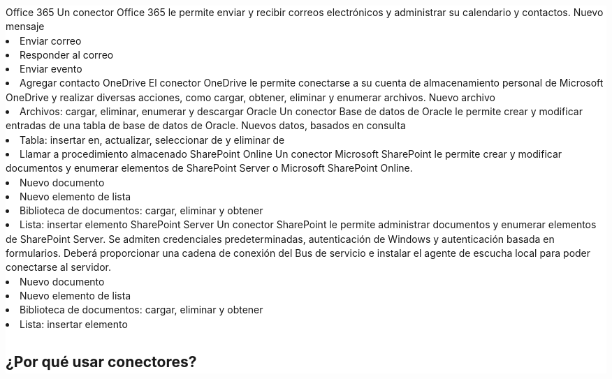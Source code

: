 <tr>
<td>Office 365
<td>Un conector Office 365 le permite enviar y recibir correos electrónicos y administrar su calendario y contactos.
<td>Nuevo mensaje
<td>	<li>Enviar correo
		<li>Responder al correo
		<li>Enviar evento
		<li>Agregar contacto
</tr>

<tr>
<td>OneDrive
<td>El conector OneDrive le permite conectarse a su cuenta de almacenamiento personal de Microsoft OneDrive y realizar diversas acciones, como cargar, obtener, eliminar y enumerar archivos.
<td>Nuevo archivo
<td><li>Archivos: cargar, eliminar, enumerar y descargar
</tr>

<tr>
<td>Oracle
<td>Un conector Base de datos de Oracle le permite crear y modificar entradas de una tabla de base de datos de Oracle.
<td>Nuevos datos, basados en consulta
<td><li>Tabla: insertar en, actualizar, seleccionar de y eliminar de
<li>Llamar a procedimiento almacenado
</tr>

<tr>
<td>SharePoint Online
<td>Un conector Microsoft SharePoint le permite crear y modificar documentos y enumerar elementos de SharePoint Server o Microsoft SharePoint Online.
<td><li>Nuevo documento
<li>Nuevo elemento de lista
<td><li>Biblioteca de documentos: cargar, eliminar y obtener
<li>Lista: insertar elemento

</tr>

<tr>
<td>SharePoint Server
<td>Un conector SharePoint le permite administrar documentos y enumerar elementos de SharePoint Server. Se admiten credenciales predeterminadas, autenticación de Windows y autenticación basada en formularios. Deberá proporcionar una cadena de conexión del Bus de servicio e instalar el agente de escucha local para poder conectarse al servidor.
<td><li>Nuevo documento
<li>Nuevo elemento de lista
<td><li>Biblioteca de documentos: cargar, eliminar y obtener
<li>Lista: insertar elemento
</tr>
</table>


## ¿Por qué usar conectores?
